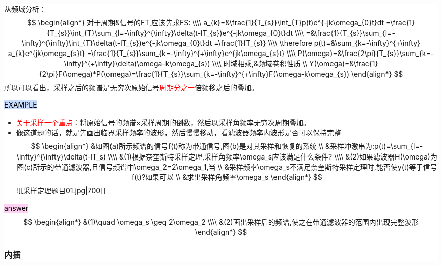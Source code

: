 从频域分析：
$$
\begin{align*}
对于周期&信号的FT,应该先求FS:
\\\\
a_{k}=&\frac{1}{T_{s}}\int_{T}p(t)e^{-jk\omega_{0}t}dt
=\frac{1}{T_{s}}\int_{T}\sum_{l=-\infty}^{\infty}\delta(t-lT_{s})e^{-jk\omega_{0}t}dt
\\\\
=&\frac{1}{T_{s}}\sum_{l=-\infty}^{\infty}\int_{T}\delta(t-lT_{s})e^{-jk\omega_{0}t}dt
=\frac{1}{T_{s}}
\\\\
\therefore p(t)=&\sum_{k=-\infty}^{+\infty} a_{k}e^{jk\omega_{s}t}
=\frac{1}{T_{s}}\sum_{k=-\infty}^{+\infty}e^{jk\omega_{s}t}
\\\\
P(\omega)=&\frac{2\pi}{T_{s}}\sum_{k=-\infty}^{+\infty}\delta(\omega-k\omega_{s})
\\\\
时域相乘,&频域卷积性质
\\
Y(\omega)=&\frac{1}{2\pi}F(\omega)*P(\omega)=\frac{1}{T_{s}}\sum_{k=-\infty}^{+\infty}F(\omega-k\omega_{s})
\end{align*}
$$
所以可以看出，采样之后的频谱是无穷次原始信号<font color=red>周期分之一</font>倍频移之后的叠加。

<mark style="background: #ADCCFFA6;">EXAMPLE</mark>
- <font color=red>关于采样一个重点</font>：将原始信号的频谱×采样周期的倒数，然后以采样角频率无穷次周期叠加。
- 像这道题的话，就是先画出临界采样频率的波形，然后慢慢移动，看滤波器频率内波形是否可以保持完整
$$
\begin{align*}
&如图(a)所示频谱的信号f(t)称为带通信号,图(b)是对其采样和恢复的系统
\\
&采样冲激串为:p(t)=\sum_{l=-\infty}^{\infty}\delta(t-lT_s)
\\\\
&(1)根据奈奎斯特采样定理,采样角频率\omega_s应该满足什么条件?
\\\\
&(2)如果滤波器H(\omega)为图(c)所示的带通滤波器,且信号频谱中\omega_2=2\omega_1,当
\\
&采样频率\omega_s不满足奈奎斯特采样定理时,能否使y(t)等于信号f(t)?如果可以
\\
&求出采样角频率\omega_s
\end{align*}
$$
![[采样定理题目01.jpg|700]]

<mark style="background: #FFB8EBA6;">answer</mark>
$$
\begin{align*}
&(1)\quad \omega_s \geq 2\omega_2
\\\\
&(2)画出采样后的频谱,使之在带通滤波器的范围内出现完整波形
\end{align*}
$$
### 内插
